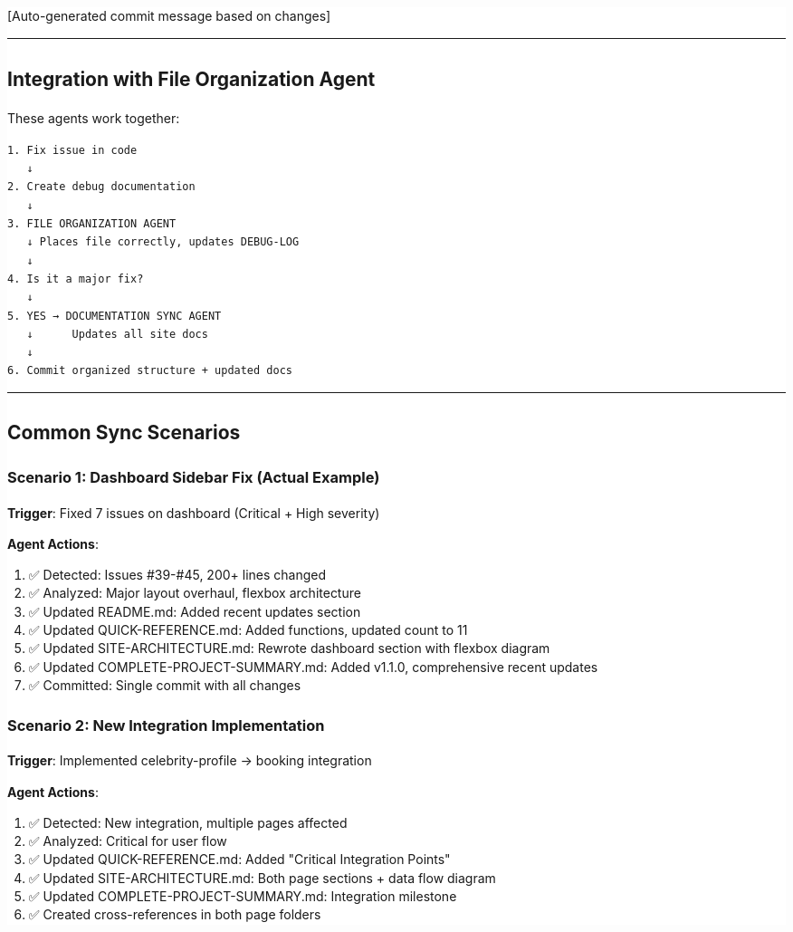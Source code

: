 [Auto-generated commit message based on changes]
```
```

---

## Integration with File Organization Agent

These agents work together:

```
1. Fix issue in code
   ↓
2. Create debug documentation
   ↓
3. FILE ORGANIZATION AGENT
   ↓ Places file correctly, updates DEBUG-LOG
   ↓
4. Is it a major fix?
   ↓
5. YES → DOCUMENTATION SYNC AGENT
   ↓      Updates all site docs
   ↓
6. Commit organized structure + updated docs
```

---

## Common Sync Scenarios

### Scenario 1: Dashboard Sidebar Fix (Actual Example)

**Trigger**: Fixed 7 issues on dashboard (Critical + High severity)

**Agent Actions**:
1. ✅ Detected: Issues #39-#45, 200+ lines changed
2. ✅ Analyzed: Major layout overhaul, flexbox architecture
3. ✅ Updated README.md: Added recent updates section
4. ✅ Updated QUICK-REFERENCE.md: Added functions, updated count to 11
5. ✅ Updated SITE-ARCHITECTURE.md: Rewrote dashboard section with flexbox diagram
6. ✅ Updated COMPLETE-PROJECT-SUMMARY.md: Added v1.1.0, comprehensive recent updates
7. ✅ Committed: Single commit with all changes

### Scenario 2: New Integration Implementation

**Trigger**: Implemented celebrity-profile → booking integration

**Agent Actions**:
1. ✅ Detected: New integration, multiple pages affected
2. ✅ Analyzed: Critical for user flow
3. ✅ Updated QUICK-REFERENCE.md: Added "Critical Integration Points"
4. ✅ Updated SITE-ARCHITECTURE.md: Both page sections + data flow diagram
5. ✅ Updated COMPLETE-PROJECT-SUMMARY.md: Integration milestone
6. ✅ Created cross-references in both page folders
